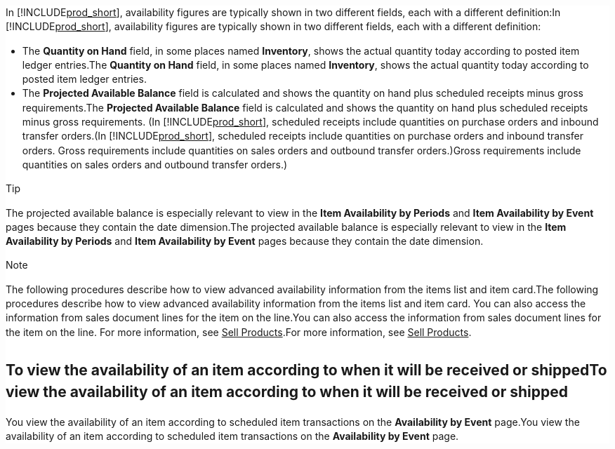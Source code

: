 <span data-ttu-id="4e633-112">In [!INCLUDE[prod_short](includes/prod_short.md)], availability figures are typically shown in two different fields, each with a different definition:</span><span class="sxs-lookup"><span data-stu-id="4e633-112">In [!INCLUDE[prod_short](includes/prod_short.md)], availability figures are typically shown in two different fields, each with a different definition:</span></span>

* <span data-ttu-id="4e633-113">The **Quantity on Hand** field, in some places named **Inventory**, shows the actual quantity today according to posted item ledger entries.</span><span class="sxs-lookup"><span data-stu-id="4e633-113">The **Quantity on Hand** field, in some places named **Inventory**, shows the actual quantity today according to posted item ledger entries.</span></span>
* <span data-ttu-id="4e633-114">The **Projected Available Balance** field is calculated and shows the quantity on hand plus scheduled receipts minus gross requirements.</span><span class="sxs-lookup"><span data-stu-id="4e633-114">The **Projected Available Balance** field is calculated and shows the quantity on hand plus scheduled receipts minus gross requirements.</span></span> <span data-ttu-id="4e633-115">(In [!INCLUDE[prod_short](includes/prod_short.md)], scheduled receipts include quantities on purchase orders and inbound transfer orders.</span><span class="sxs-lookup"><span data-stu-id="4e633-115">(In [!INCLUDE[prod_short](includes/prod_short.md)], scheduled receipts include quantities on purchase orders and inbound transfer orders.</span></span> <span data-ttu-id="4e633-116">Gross requirements include quantities on sales orders and outbound transfer orders.)</span><span class="sxs-lookup"><span data-stu-id="4e633-116">Gross requirements include quantities on sales orders and outbound transfer orders.)</span></span>

> [!TIP]  
>   <span data-ttu-id="4e633-117">The projected available balance is especially relevant to view in the **Item Availability by Periods** and **Item Availability by Event** pages because they contain the date dimension.</span><span class="sxs-lookup"><span data-stu-id="4e633-117">The projected available balance is especially relevant to view in the **Item Availability by Periods** and **Item Availability by Event** pages because they contain the date dimension.</span></span>  

> [!NOTE]  
>   <span data-ttu-id="4e633-118">The following procedures describe how to view advanced availability information from the items list and item card.</span><span class="sxs-lookup"><span data-stu-id="4e633-118">The following procedures describe how to view advanced availability information from the items list and item card.</span></span> <span data-ttu-id="4e633-119">You can also access the information from sales document lines for the item on the line.</span><span class="sxs-lookup"><span data-stu-id="4e633-119">You can also access the information from sales document lines for the item on the line.</span></span> <span data-ttu-id="4e633-120">For more information, see [Sell Products](sales-how-sell-products.md).</span><span class="sxs-lookup"><span data-stu-id="4e633-120">For more information, see [Sell Products](sales-how-sell-products.md).</span></span>

## <a name="to-view-the-availability-of-an-item-according-to-when-it-will-be-received-or-shipped"></a><span data-ttu-id="4e633-121">To view the availability of an item according to when it will be received or shipped</span><span class="sxs-lookup"><span data-stu-id="4e633-121">To view the availability of an item according to when it will be received or shipped</span></span>
<span data-ttu-id="4e633-122">You view the availability of an item according to scheduled item transactions on the **Availability by Event** page.</span><span class="sxs-lookup"><span data-stu-id="4e633-122">You view the availability of an item according to scheduled item transactions on the **Availability by Event** page.</span></span>
